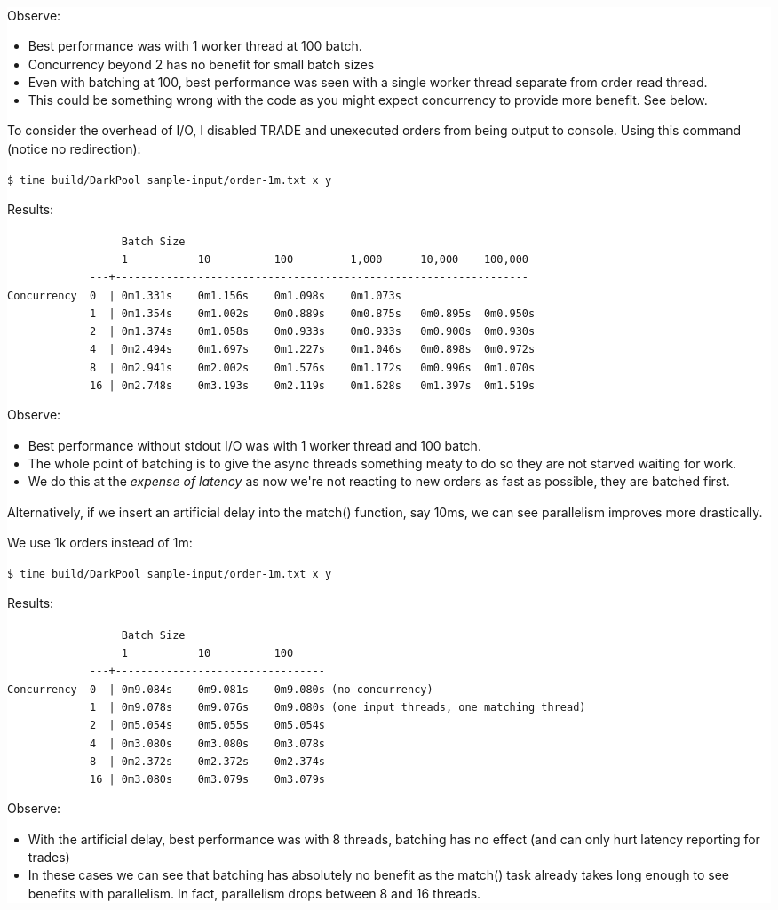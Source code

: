 Observe:

* Best performance was with 1 worker thread at 100 batch.
* Concurrency beyond 2 has no benefit for small batch sizes
* Even with batching at 100, best performance was seen with a single worker thread separate from order read thread.
* This could be something wrong with the code as you might expect concurrency to provide more benefit. See below.

To consider the overhead of I/O, I disabled TRADE and unexecuted orders from being output to console. Using this command (notice no redirection):

    $ time build/DarkPool sample-input/order-1m.txt x y

Results:

                      Batch Size
                      1           10          100         1,000      10,000    100,000
                 ---+-----------------------------------------------------------------
    Concurrency  0  | 0m1.331s    0m1.156s    0m1.098s    0m1.073s
                 1  | 0m1.354s    0m1.002s    0m0.889s    0m0.875s   0m0.895s  0m0.950s
                 2  | 0m1.374s    0m1.058s    0m0.933s    0m0.933s   0m0.900s  0m0.930s
                 4  | 0m2.494s    0m1.697s    0m1.227s    0m1.046s   0m0.898s  0m0.972s
                 8  | 0m2.941s    0m2.002s    0m1.576s    0m1.172s   0m0.996s  0m1.070s
                 16 | 0m2.748s    0m3.193s    0m2.119s    0m1.628s   0m1.397s  0m1.519s

Observe:

* Best performance without stdout I/O was with 1 worker thread and 100 batch.
* The whole point of batching is to give the async threads something meaty to do so they are not starved waiting for work.
* We do this at the _expense of latency_ as now we're not reacting to new orders as fast as possible, they are batched first.

Alternatively, if we insert an artificial delay into the match() function, say 10ms, we can see parallelism improves more drastically.

We use 1k orders instead of 1m:

    $ time build/DarkPool sample-input/order-1m.txt x y

Results:

                      Batch Size
                      1           10          100     
                 ---+---------------------------------
    Concurrency  0  | 0m9.084s    0m9.081s    0m9.080s (no concurrency)
                 1  | 0m9.078s    0m9.076s    0m9.080s (one input threads, one matching thread)
                 2  | 0m5.054s    0m5.055s    0m5.054s
                 4  | 0m3.080s    0m3.080s    0m3.078s
                 8  | 0m2.372s    0m2.372s    0m2.374s
                 16 | 0m3.080s    0m3.079s    0m3.079s

Observe:

* With the artificial delay, best performance was with 8 threads, batching has no effect (and can only hurt latency reporting for trades)
* In these cases we can see that batching has absolutely no benefit as the match() task already takes long enough to see benefits with parallelism. In fact, parallelism drops between 8 and 16 threads.

